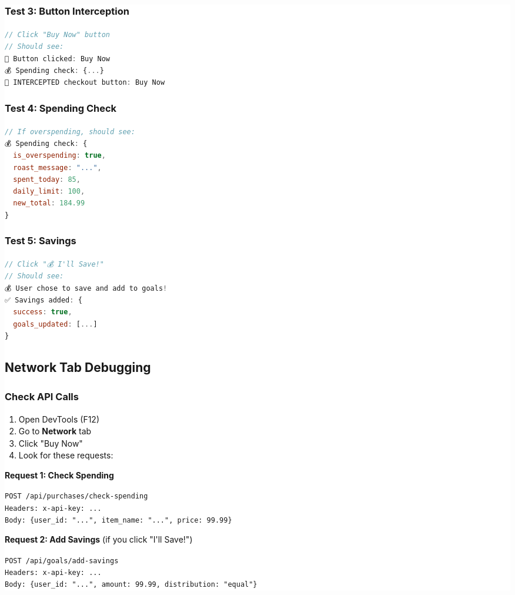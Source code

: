 ### Test 3: Button Interception
```javascript
// Click "Buy Now" button
// Should see:
🔘 Button clicked: Buy Now
💰 Spending check: {...}
🚫 INTERCEPTED checkout button: Buy Now
```

### Test 4: Spending Check
```javascript
// If overspending, should see:
💰 Spending check: {
  is_overspending: true,
  roast_message: "...",
  spent_today: 85,
  daily_limit: 100,
  new_total: 184.99
}
```

### Test 5: Savings
```javascript
// Click "💰 I'll Save!"
// Should see:
💰 User chose to save and add to goals!
✅ Savings added: {
  success: true,
  goals_updated: [...]
}
```

## Network Tab Debugging

### Check API Calls

1. Open DevTools (F12)
2. Go to **Network** tab
3. Click "Buy Now"
4. Look for these requests:

**Request 1: Check Spending**
```
POST /api/purchases/check-spending
Headers: x-api-key: ...
Body: {user_id: "...", item_name: "...", price: 99.99}
```

**Request 2: Add Savings** (if you click "I'll Save!")
```
POST /api/goals/add-savings
Headers: x-api-key: ...
Body: {user_id: "...", amount: 99.99, distribution: "equal"}
```

